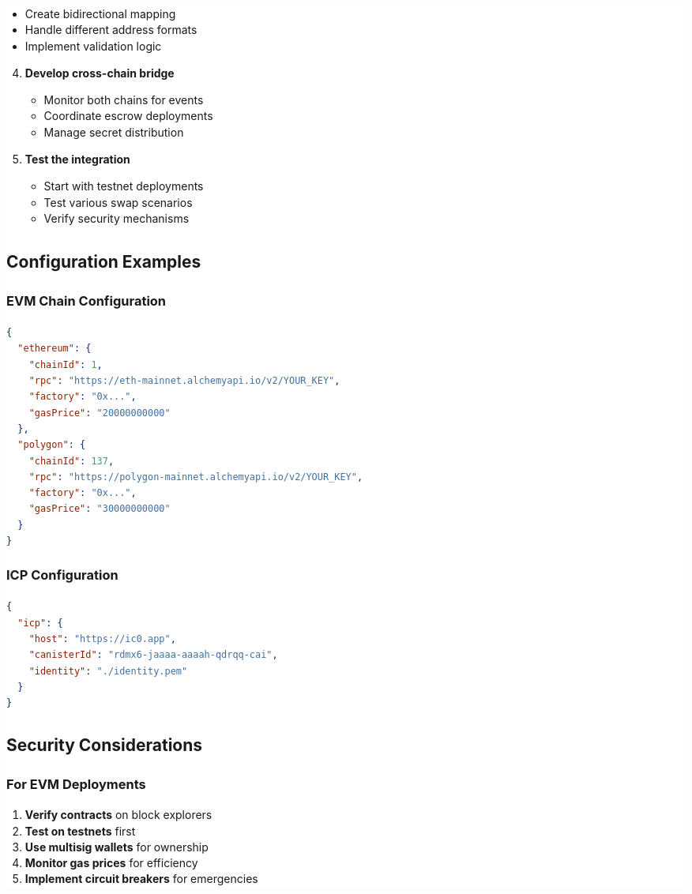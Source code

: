    - Create bidirectional mapping
   - Handle different address formats
   - Implement validation logic

4. **Develop cross-chain bridge**

   - Monitor both chains for events
   - Coordinate escrow deployments
   - Manage secret distribution

5. **Test the integration**
   - Start with testnet deployments
   - Test various swap scenarios
   - Verify security mechanisms

## Configuration Examples

### EVM Chain Configuration

```json
{
  "ethereum": {
    "chainId": 1,
    "rpc": "https://eth-mainnet.alchemyapi.io/v2/YOUR_KEY",
    "factory": "0x...",
    "gasPrice": "20000000000"
  },
  "polygon": {
    "chainId": 137,
    "rpc": "https://polygon-mainnet.alchemyapi.io/v2/YOUR_KEY",
    "factory": "0x...",
    "gasPrice": "30000000000"
  }
}
```

### ICP Configuration

```json
{
  "icp": {
    "host": "https://ic0.app",
    "canisterId": "rdmx6-jaaaa-aaaah-qdrqq-cai",
    "identity": "./identity.pem"
  }
}
```

## Security Considerations

### For EVM Deployments

1. **Verify contracts** on block explorers
2. **Test on testnets** first
3. **Use multisig wallets** for ownership
4. **Monitor gas prices** for efficiency
5. **Implement circuit breakers** for emergencies
